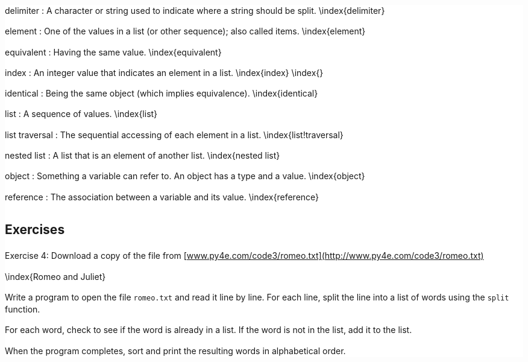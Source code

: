 delimiter
:   A character or string used to indicate where a string should be
    split.
\index{delimiter}

element
:   One of the values in a list (or other sequence); also called items.
\index{element}

equivalent
:   Having the same value.
\index{equivalent}

index
:   An integer value that indicates an element in a list.
\index{index}
\index{}

identical
:   Being the same object (which implies equivalence).
\index{identical}

list
:   A sequence of values.
\index{list}

list traversal
:   The sequential accessing of each element in a list.
\index{list!traversal}

nested list
:   A list that is an element of another list.
\index{nested list}

object
:   Something a variable can refer to. An object has a type and a value.
\index{object}

reference
:   The association between a variable and its value.
\index{reference}

Exercises
---------

Exercise 4: Download a copy of the file from
[www.py4e.com/code3/romeo.txt](http://www.py4e.com/code3/romeo.txt)

\index{Romeo and Juliet}

Write a program to open the file `romeo.txt` and read it line
by line. For each line, split the line into a list of words using the
`split` function.

For each word, check to see if the word is already in a list. If the
word is not in the list, add it to the list.

When the program completes, sort and print the resulting words in
alphabetical order.
